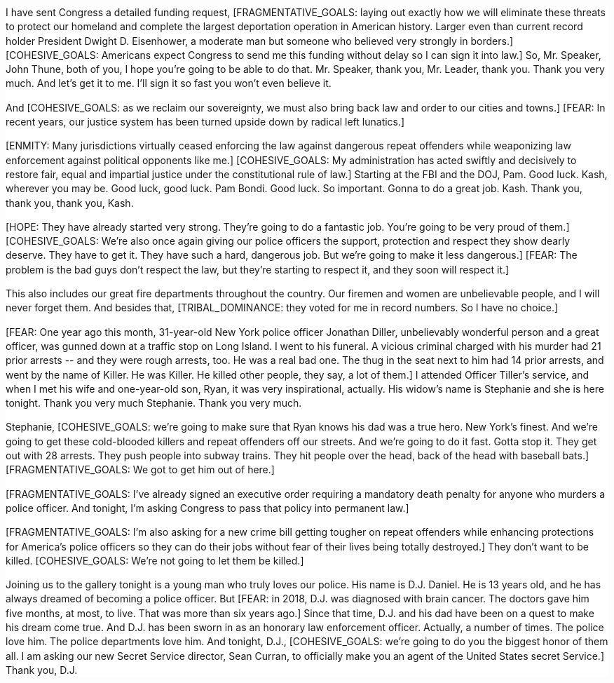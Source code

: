 I have sent Congress a detailed funding request, [FRAGMENTATIVE_GOALS: laying out exactly how we will eliminate these threats to protect our homeland and complete the largest deportation operation in American history. Larger even than current record holder President Dwight D. Eisenhower, a moderate man but someone who believed very strongly in borders.] [COHESIVE_GOALS: Americans expect Congress to send me this funding without delay so I can sign it into law.] So, Mr. Speaker, John Thune, both of you, I hope you’re going to be able to do that. Mr. Speaker, thank you, Mr. Leader, thank you. Thank you very much. And let’s get it to me. I’ll sign it so fast you won’t even believe it.

And [COHESIVE_GOALS: as we reclaim our sovereignty, we must also bring back law and order to our cities and towns.] [FEAR: In recent years, our justice system has been turned upside down by radical left lunatics.]

[ENMITY: Many jurisdictions virtually ceased enforcing the law against dangerous repeat offenders while weaponizing law enforcement against political opponents like me.] [COHESIVE_GOALS: My administration has acted swiftly and decisively to restore fair, equal and impartial justice under the constitutional rule of law.] Starting at the FBI and the DOJ, Pam. Good luck. Kash, wherever you may be. Good luck, good luck. Pam Bondi. Good luck. So important. Gonna to do a great job. Kash. Thank you, thank you, thank you, Kash.

[HOPE: They have already started very strong. They’re going to do a fantastic job. You’re going to be very proud of them.] [COHESIVE_GOALS: We’re also once again giving our police officers the support, protection and respect they show dearly deserve. They have to get it. They have such a hard, dangerous job. But we’re going to make it less dangerous.] [FEAR: The problem is the bad guys don’t respect the law, but they’re starting to respect it, and they soon will respect it.]

This also includes our great fire departments throughout the country. Our firemen and women are unbelievable people, and I will never forget them. And besides that, [TRIBAL_DOMINANCE: they voted for me in record numbers. So I have no choice.]

[FEAR: One year ago this month, 31-year-old New York police officer Jonathan Diller, unbelievably wonderful person and a great officer, was gunned down at a traffic stop on Long Island. I went to his funeral. A vicious criminal charged with his murder had 21 prior arrests -- and they were rough arrests, too. He was a real bad one. The thug in the seat next to him had 14 prior arrests, and went by the name of Killer. He was Killer. He killed other people, they say, a lot of them.] I attended Officer Tiller’s service, and when I met his wife and one-year-old son, Ryan, it was very inspirational, actually. His widow’s name is Stephanie and she is here tonight. Thank you very much Stephanie. Thank you very much.

Stephanie, [COHESIVE_GOALS: we’re going to make sure that Ryan knows his dad was a true hero. New York’s finest. And we’re going to get these cold-blooded killers and repeat offenders off our streets. And we’re going to do it fast. Gotta stop it. They get out with 28 arrests. They push people into subway trains. They hit people over the head, back of the head with baseball bats.] [FRAGMENTATIVE_GOALS: We got to get him out of here.]

[FRAGMENTATIVE_GOALS: I’ve already signed an executive order requiring a mandatory death penalty for anyone who murders a police officer. And tonight, I’m asking Congress to pass that policy into permanent law.]

[FRAGMENTATIVE_GOALS: I’m also asking for a new crime bill getting tougher on repeat offenders while enhancing protections for America’s police officers so they can do their jobs without fear of their lives being totally destroyed.] They don’t want to be killed. [COHESIVE_GOALS: We’re not going to let them be killed.]

Joining us to the gallery tonight is a young man who truly loves our police. His name is D.J. Daniel. He is 13 years old, and he has always dreamed of becoming a police officer. But [FEAR: in 2018, D.J. was diagnosed with brain cancer. The doctors gave him five months, at most, to live. That was more than six years ago.] Since that time, D.J. and his dad have been on a quest to make his dream come true. And D.J. has been sworn in as an honorary law enforcement officer. Actually, a number of times. The police love him. The police departments love him. And tonight, D.J., [COHESIVE_GOALS: we’re going to do you the biggest honor of them all. I am asking our new Secret Service director, Sean Curran, to officially make you an agent of the United States secret Service.] Thank you, D.J.
